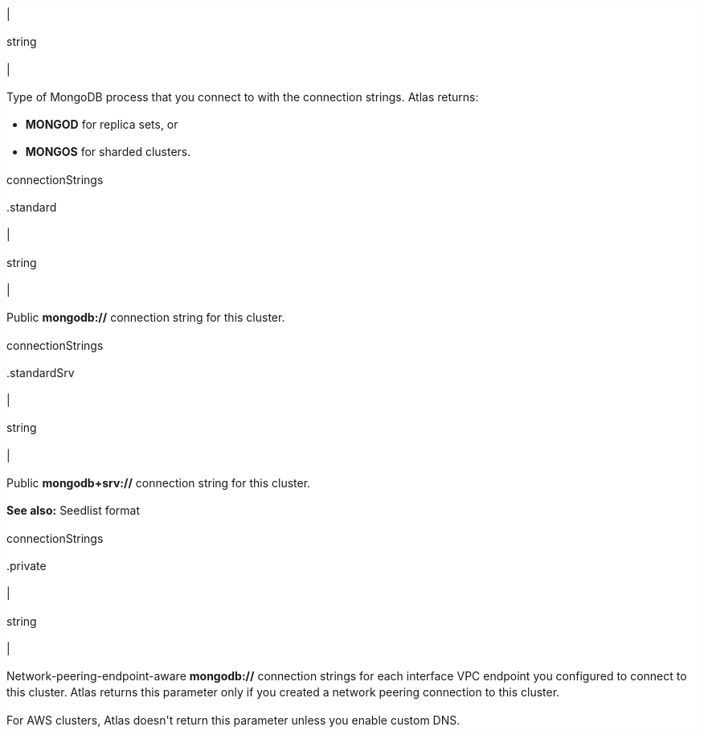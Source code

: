 |

string

|

Type of MongoDB process that you connect to with the connection strings. Atlas
returns:

  *  **MONGOD** for replica sets, or

  *  **MONGOS** for sharded clusters.

  
  
connectionStrings

.standard

|

string

|

Public **mongodb://** connection string for this cluster.  
  
connectionStrings

.standardSrv

|

string

|

Public **mongodb+srv://** connection string for this cluster.

 **See also:** Seedlist format  
  
connectionStrings

.private

|

string

|

Network-peering-endpoint-aware **mongodb://** connection strings for each
interface VPC endpoint you configured to connect to this cluster. Atlas
returns this parameter only if you created a network peering connection to
this cluster.

For AWS clusters, Atlas doesn't return this parameter unless you enable custom
DNS.  
  